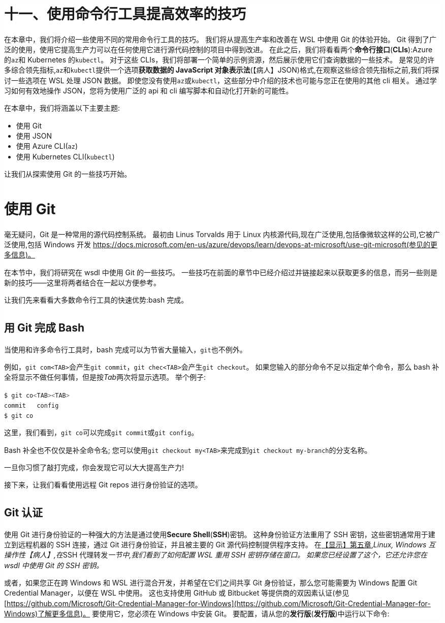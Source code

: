 # 十一、使用命令行工具提高效率的技巧

在本章中，我们将介绍一些使用不同的常用命令行工具的技巧。 我们将从提高生产率和改善在 WSL 中使用 Git 的体验开始。 Git 得到了广泛的使用，使用它提高生产力可以在任何使用它进行源代码控制的项目中得到改进。 在此之后，我们将看看两个**命令行接口**(**CLIs**):Azure 的`az`和 Kubernetes 的`kubectl`。 对于这些 CLIs，我们将部署一个简单的示例资源，然后展示使用它们查询数据的一些技术。 是常见的许多综合领先指标,`az`和`kubectl`提供一个选项**获取数据的 JavaScript 对象表示法**(【病人】JSON)格式,在观察这些综合领先指标之前,我们将探讨一些选项在 WSL 处理 JSON 数据。 即使您没有使用`az`或`kubectl`，这些部分中介绍的技术也可能与您正在使用的其他 cli 相关。 通过学习如何有效地操作 JSON，您将为使用广泛的 api 和 cli 编写脚本和自动化打开新的可能性。

在本章中，我们将涵盖以下主要主题:

*   使用 Git
*   使用 JSON
*   使用 Azure CLI(`az`)
*   使用 Kubernetes CLI(`kubectl`)

让我们从探索使用 Git 的一些技巧开始。

# 使用 Git

毫无疑问，Git 是一种常用的源代码控制系统。 最初由 Linus Torvalds 用于 Linux 内核源代码,现在广泛使用,包括像微软这样的公司,它被广泛使用,包括 Windows 开发 https://docs.microsoft.com/en-us/azure/devops/learn/devops-at-microsoft/use-git-microsoft(参见的更多信息)。

在本节中，我们将研究在 wsdl 中使用 Git 的一些技巧。 一些技巧在前面的章节中已经介绍过并链接起来以获取更多的信息，而另一些则是新的技巧——这里将两者结合在一起以方便参考。

让我们先来看看大多数命令行工具的快速优势:bash 完成。

## 用 Git 完成 Bash

当使用和许多命令行工具时，bash 完成可以为节省大量输入，`git`也不例外。

例如，`git com<TAB>`会产生`git commit`，`git chec<TAB>`会产生`git checkout`。 如果您输入的部分命令不足以指定单个命令，那么 bash 补全将显示不做任何事情，但是按*Tab*两次将显示选项。 举个例子:

```sh
$ git co<TAB><TAB>
commit   config
$ git co
```

这里，我们看到，`git co`可以完成`git commit`或`git config`。

Bash 补全也不仅仅是补全命令名; 您可以使用`git checkout my<TAB>`来完成到`git checkout my-branch`的分支名称。

一旦你习惯了敲打完成，你会发现它可以大大提高生产力!

接下来，让我们看看使用远程 Git repos 进行身份验证的选项。

## Git 认证

使用 Git 进行身份验证的一种强大的方法是通过使用**Secure Shell**(**SSH**)密钥。 这种身份验证方法重用了 SSH 密钥，这些密钥通常用于建立到远程机器的 SSH 连接，通过 Git 进行身份验证，并且被主要的 Git 源代码控制提供程序支持。 在[【显示】第五章](05.html#_idTextAnchor054),*Linux, Windows 互操作性【病人】,在*SSH 代理转发*一节中,我们看到了如何配置 WSL 重用 SSH 密钥存储在窗口。 如果您已经设置了这个，它还允许您在 wsdl 中使用 Git 的 SSH 密钥。*

或者，如果您正在跨 Windows 和 WSL 进行混合开发，并希望在它们之间共享 Git 身份验证，那么您可能需要为 Windows 配置 Git Credential Manager，以便在 WSL 中使用。 这也支持使用 GitHub 或 Bitbucket 等提供商的双因素认证(参见[https://github.com/Microsoft/Git-Credential-Manager-for-Windows](https://github.com/Microsoft/Git-Credential-Manager-for-Windows)了解更多信息)。 要使用它，您必须在 Windows 中安装 Git。 要配置，请从您的**发行版**(**发行版**)中运行以下命令:
